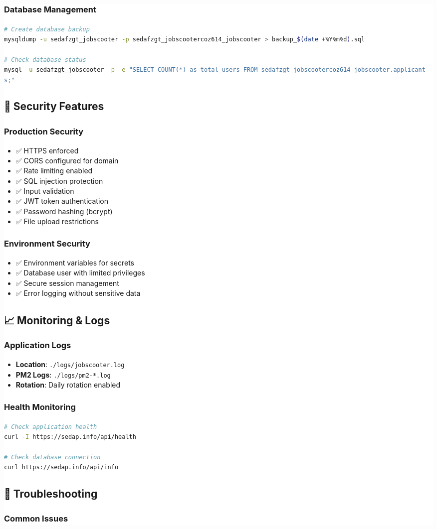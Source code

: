 ### Database Management
```bash
# Create database backup
mysqldump -u sedafzgt_jobscooter -p sedafzgt_jobscootercoz614_jobscooter > backup_$(date +%Y%m%d).sql

# Check database status
mysql -u sedafzgt_jobscooter -p -e "SELECT COUNT(*) as total_users FROM sedafzgt_jobscootercoz614_jobscooter.applicants;"
```

## 🔐 Security Features

### Production Security
- ✅ HTTPS enforced
- ✅ CORS configured for domain
- ✅ Rate limiting enabled
- ✅ SQL injection protection
- ✅ Input validation
- ✅ JWT token authentication
- ✅ Password hashing (bcrypt)
- ✅ File upload restrictions

### Environment Security
- ✅ Environment variables for secrets
- ✅ Database user with limited privileges
- ✅ Secure session management
- ✅ Error logging without sensitive data

## 📈 Monitoring & Logs

### Application Logs
- **Location**: `./logs/jobscooter.log`
- **PM2 Logs**: `./logs/pm2-*.log`
- **Rotation**: Daily rotation enabled

### Health Monitoring
```bash
# Check application health
curl -I https://sedap.info/api/health

# Check database connection
curl https://sedap.info/api/info
```

## 🚨 Troubleshooting

### Common Issues
